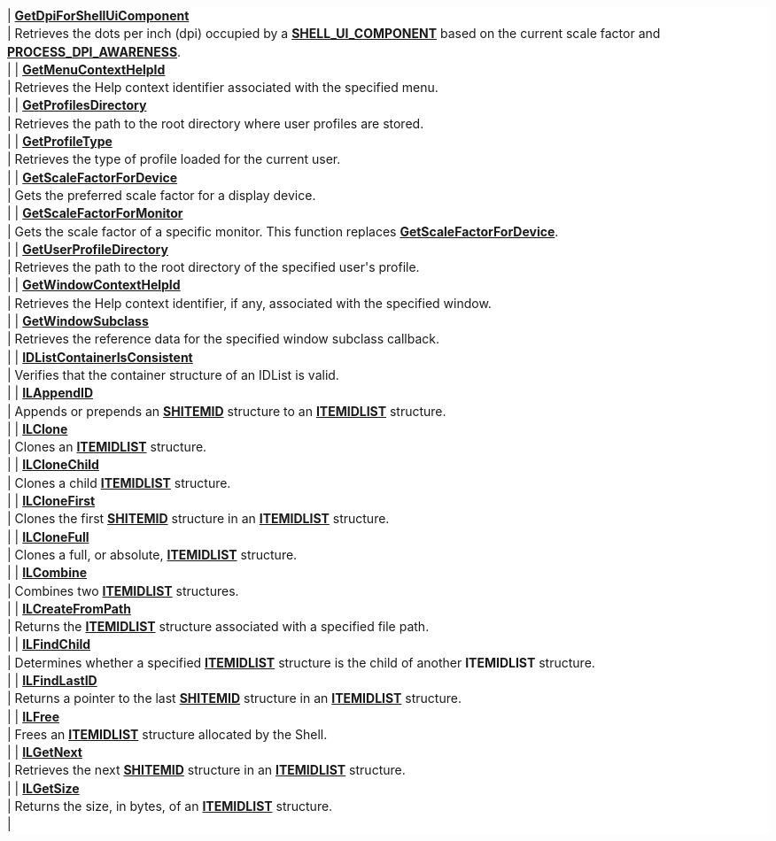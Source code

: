 | <a href="/windows/desktop/api/ShellScalingAPI/nf-shellscalingapi-getdpiforshelluicomponent"><strong>GetDpiForShellUiComponent</strong></a><br /> | Retrieves the dots per inch (dpi) occupied by a <a href="/windows/desktop/api/ShellScalingApi/ne-shellscalingapi-shell_ui_component"><strong>SHELL_UI_COMPONENT</strong></a> based on the current scale factor and <a href="/windows/desktop/api/shellscalingapi/ne-shellscalingapi-process_dpi_awareness"><strong>PROCESS_DPI_AWARENESS</strong></a>.<br /> | 
| <a href="/windows/desktop/api/Winuser/nf-winuser-getmenucontexthelpid"><strong>GetMenuContextHelpId</strong></a><br /> | Retrieves the Help context identifier associated with the specified menu.<br /> | 
| <a href="/windows/desktop/api/Userenv/nf-userenv-getprofilesdirectorya"><strong>GetProfilesDirectory</strong></a><br /> | Retrieves the path to the root directory where user profiles are stored.<br /> | 
| <a href="/windows/desktop/api/Userenv/nf-userenv-getprofiletype"><strong>GetProfileType</strong></a><br /> | Retrieves the type of profile loaded for the current user.<br /> | 
| <a href="/windows/desktop/api/ShellScalingAPI/nf-shellscalingapi-getscalefactorfordevice"><strong>GetScaleFactorForDevice</strong></a><br /> | Gets the preferred scale factor for a display device.<br /> | 
| <a href="/windows/desktop/api/ShellScalingAPI/nf-shellscalingapi-getscalefactorformonitor"><strong>GetScaleFactorForMonitor</strong></a><br /> | Gets the scale factor of a specific monitor. This function replaces <a href="/windows/desktop/api/ShellScalingAPI/nf-shellscalingapi-getscalefactorfordevice"><strong>GetScaleFactorForDevice</strong></a>.<br /> | 
| <a href="/windows/desktop/api/Userenv/nf-userenv-getuserprofiledirectorya"><strong>GetUserProfileDirectory</strong></a><br /> | Retrieves the path to the root directory of the specified user's profile.<br /> | 
| <a href="/windows/desktop/api/Winuser/nf-winuser-getwindowcontexthelpid"><strong>GetWindowContextHelpId</strong></a><br /> | Retrieves the Help context identifier, if any, associated with the specified window.<br /> | 
| <a href="/windows/desktop/api/Commctrl/nf-commctrl-getwindowsubclass"><strong>GetWindowSubclass</strong></a><br /> | Retrieves the reference data for the specified window subclass callback.<br /> | 
| <a href="/windows/desktop/api/shlobj_core/nf-shlobj_core-idlistcontainerisconsistent"><strong>IDListContainerIsConsistent</strong></a><br /> | Verifies that the container structure of an IDList is valid.<br /> | 
| <a href="/windows/desktop/api/shlobj_core/nf-shlobj_core-ilappendid"><strong>ILAppendID</strong></a><br /> | Appends or prepends an <a href="/windows/desktop/api/Shtypes/ns-shtypes-shitemid"><strong>SHITEMID</strong></a> structure to an <a href="/windows/desktop/api/Shtypes/ns-shtypes-itemidlist"><strong>ITEMIDLIST</strong></a> structure.<br /> | 
| <a href="/windows/desktop/api/shlobj_core/nf-shlobj_core-ilclone"><strong>ILClone</strong></a><br /> | Clones an <a href="/windows/desktop/api/Shtypes/ns-shtypes-itemidlist"><strong>ITEMIDLIST</strong></a> structure.<br /> | 
| <a href="/windows/desktop/api/shlobj_core/nf-shlobj_core-ilclonechild"><strong>ILCloneChild</strong></a><br /> | Clones a child <a href="/windows/desktop/api/Shtypes/ns-shtypes-itemidlist"><strong>ITEMIDLIST</strong></a> structure.<br /> | 
| <a href="/windows/desktop/api/shlobj_core/nf-shlobj_core-ilclonefirst"><strong>ILCloneFirst</strong></a><br /> | Clones the first <a href="/windows/desktop/api/Shtypes/ns-shtypes-shitemid"><strong>SHITEMID</strong></a> structure in an <a href="/windows/desktop/api/Shtypes/ns-shtypes-itemidlist"><strong>ITEMIDLIST</strong></a> structure.<br /> | 
| <a href="/windows/desktop/api/shlobj_core/nf-shlobj_core-ilclonefull"><strong>ILCloneFull</strong></a><br /> | Clones a full, or absolute, <a href="/windows/desktop/api/Shtypes/ns-shtypes-itemidlist"><strong>ITEMIDLIST</strong></a> structure.<br /> | 
| <a href="/windows/desktop/api/shlobj_core/nf-shlobj_core-ilcombine"><strong>ILCombine</strong></a><br /> | Combines two <a href="/windows/desktop/api/Shtypes/ns-shtypes-itemidlist"><strong>ITEMIDLIST</strong></a> structures.<br /> | 
| <a href="/windows/desktop/api/shlobj_core/nf-shlobj_core-ilcreatefrompath"><strong>ILCreateFromPath</strong></a><br /> | Returns the <a href="/windows/desktop/api/Shtypes/ns-shtypes-itemidlist"><strong>ITEMIDLIST</strong></a> structure associated with a specified file path.<br /> | 
| <a href="/windows/desktop/api/shlobj_core/nf-shlobj_core-ilfindchild"><strong>ILFindChild</strong></a><br /> | Determines whether a specified <a href="/windows/desktop/api/Shtypes/ns-shtypes-itemidlist"><strong>ITEMIDLIST</strong></a> structure is the child of another <strong>ITEMIDLIST</strong> structure.<br /> | 
| <a href="/windows/desktop/api/shlobj_core/nf-shlobj_core-ilfindlastid"><strong>ILFindLastID</strong></a><br /> | Returns a pointer to the last <a href="/windows/desktop/api/Shtypes/ns-shtypes-shitemid"><strong>SHITEMID</strong></a> structure in an <a href="/windows/desktop/api/Shtypes/ns-shtypes-itemidlist"><strong>ITEMIDLIST</strong></a> structure.<br /> | 
| <a href="/windows/desktop/api/shlobj_core/nf-shlobj_core-ilfree"><strong>ILFree</strong></a><br /> | Frees an <a href="/windows/desktop/api/Shtypes/ns-shtypes-itemidlist"><strong>ITEMIDLIST</strong></a> structure allocated by the Shell.<br /> | 
| <a href="/windows/desktop/api/shlobj_core/nf-shlobj_core-ilgetnext"><strong>ILGetNext</strong></a><br /> | Retrieves the next <a href="/windows/desktop/api/Shtypes/ns-shtypes-shitemid"><strong>SHITEMID</strong></a> structure in an <a href="/windows/desktop/api/Shtypes/ns-shtypes-itemidlist"><strong>ITEMIDLIST</strong></a> structure.<br /> | 
| <a href="/windows/desktop/api/shlobj_core/nf-shlobj_core-ilgetsize"><strong>ILGetSize</strong></a><br /> | Returns the size, in bytes, of an <a href="/windows/desktop/api/Shtypes/ns-shtypes-itemidlist"><strong>ITEMIDLIST</strong></a> structure.<br /> | 